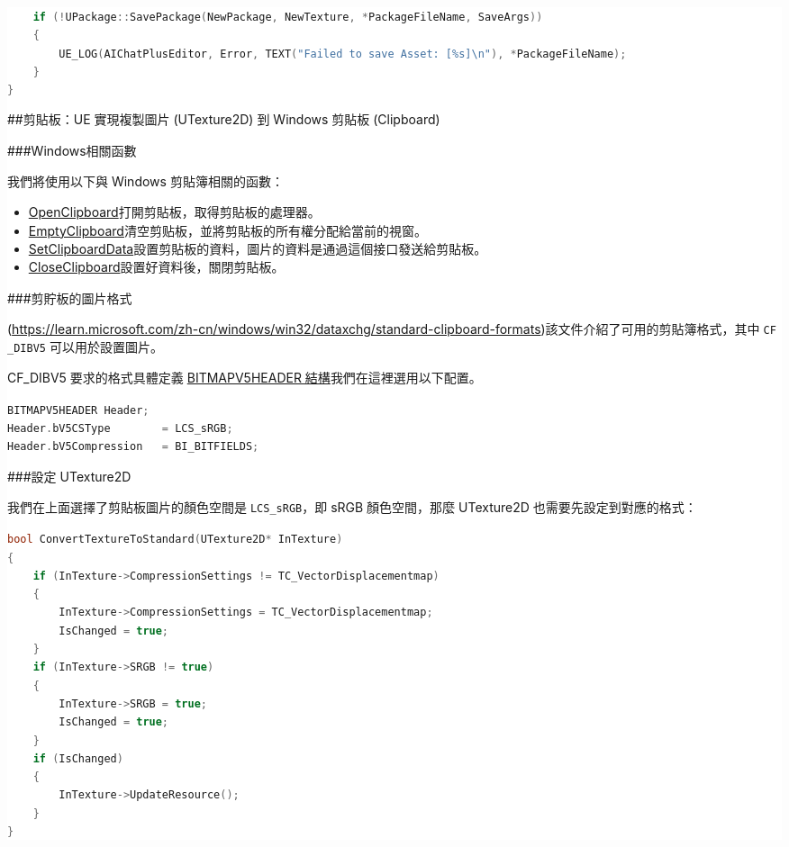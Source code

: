 ```cpp
	if (!UPackage::SavePackage(NewPackage, NewTexture, *PackageFileName, SaveArgs))
	{
		UE_LOG(AIChatPlusEditor, Error, TEXT("Failed to save Asset: [%s]\n"), *PackageFileName);
	}
}
```

##剪貼板：UE 實現複製圖片 (UTexture2D) 到 Windows 剪貼板 (Clipboard)

###Windows相關函數

我們將使用以下與 Windows 剪貼簿相關的函數：

* [OpenClipboard](https://learn.microsoft.com/zh-cn/windows/win32/api/winuser/nf-winuser-openclipboard)打開剪貼板，取得剪貼板的處理器。
* [EmptyClipboard](https://learn.microsoft.com/zh-cn/windows/win32/api/winuser/nf-winuser-emptyclipboard)清空剪贴板，並將剪貼板的所有權分配給當前的視窗。
* [SetClipboardData](https://learn.microsoft.com/zh-cn/windows/win32/api/winuser/nf-winuser-setclipboarddata)設置剪貼板的資料，圖片的資料是通過這個接口發送給剪貼板。
* [CloseClipboard](https://learn.microsoft.com/zh-cn/windows/win32/api/winuser/nf-winuser-closeclipboard)設置好資料後，關閉剪貼板。

###剪貯板的圖片格式

(https://learn.microsoft.com/zh-cn/windows/win32/dataxchg/standard-clipboard-formats)該文件介紹了可用的剪貼簿格式，其中 `CF_DIBV5` 可以用於設置圖片。

CF_DIBV5 要求的格式具體定義 [BITMAPV5HEADER 結構](https://learn.microsoft.com/zh-cn/windows/win32/api/wingdi/ns-wingdi-bitmapv5header)我們在這裡選用以下配置。

```cpp
BITMAPV5HEADER Header;
Header.bV5CSType        = LCS_sRGB;
Header.bV5Compression   = BI_BITFIELDS;
```

###設定 UTexture2D

我們在上面選擇了剪貼板圖片的顏色空間是 `LCS_sRGB`，即 sRGB 顏色空間，那麼 UTexture2D 也需要先設定到對應的格式：

```cpp
bool ConvertTextureToStandard(UTexture2D* InTexture)
{
	if (InTexture->CompressionSettings != TC_VectorDisplacementmap)
	{
		InTexture->CompressionSettings = TC_VectorDisplacementmap;
		IsChanged = true;
	}
	if (InTexture->SRGB != true)
	{
		InTexture->SRGB = true;
		IsChanged = true;
	}
	if (IsChanged)
	{
		InTexture->UpdateResource();
	}
}
```
